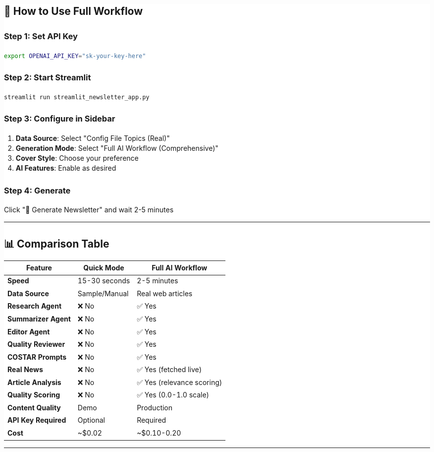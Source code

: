## 🚀 How to Use Full Workflow

### Step 1: Set API Key
```bash
export OPENAI_API_KEY="sk-your-key-here"
```

### Step 2: Start Streamlit
```bash
streamlit run streamlit_newsletter_app.py
```

### Step 3: Configure in Sidebar
1. **Data Source**: Select "Config File Topics (Real)"
2. **Generation Mode**: Select "Full AI Workflow (Comprehensive)"
3. **Cover Style**: Choose your preference
4. **AI Features**: Enable as desired

### Step 4: Generate
Click "🚀 Generate Newsletter" and wait 2-5 minutes

---

## 📊 Comparison Table

| Feature | Quick Mode | Full AI Workflow |
|---------|------------|------------------|
| **Speed** | 15-30 seconds | 2-5 minutes |
| **Data Source** | Sample/Manual | Real web articles |
| **Research Agent** | ❌ No | ✅ Yes |
| **Summarizer Agent** | ❌ No | ✅ Yes |
| **Editor Agent** | ❌ No | ✅ Yes |
| **Quality Reviewer** | ❌ No | ✅ Yes |
| **COSTAR Prompts** | ❌ No | ✅ Yes |
| **Real News** | ❌ No | ✅ Yes (fetched live) |
| **Article Analysis** | ❌ No | ✅ Yes (relevance scoring) |
| **Quality Scoring** | ❌ No | ✅ Yes (0.0-1.0 scale) |
| **Content Quality** | Demo | Production |
| **API Key Required** | Optional | Required |
| **Cost** | ~$0.02 | ~$0.10-0.20 |

---
